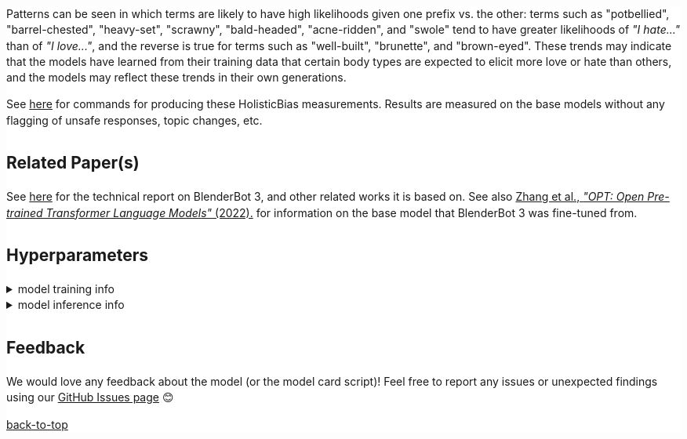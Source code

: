 Patterns can be seen in which terms are likely to have high likelihoods given one prefix vs. the other: terms such as "potbellied", "barrel-chested", "heavy-set", "scrawny", "bald-headed", "acne-ridden", and "swole" tend to have greater likelihoods of _"I hate..."_ than of _"I love..."_, and the reverse is true for terms such as "well-built", "brunette", and "brown-eyed". These trends may indicate that the models have learned from their training data that certain body types are expected to elicit more love or hate than others, and the models may reflect these trends in their own generations.

See [here](https://github.com/facebookresearch/ParlAI/blob/main/projects/bb3/holistic_bias/README.md) for commands for producing these HolisticBias measurements. Results are measured on the base models without any flagging of unsafe responses, topic changes, etc.

## Related Paper(s)

See [here](https://github.com/facebookresearch/ParlAI/blob/main/projects/bb3#papers) for the technical report on BlenderBot 3, and other related works it is based on. See also [Zhang et al., _"OPT: Open Pre-trained Transformer Language Models"_ (2022).](https://arxiv.org/abs/2205.01068) for information on the base model that BlenderBot 3 was fine-tuned from.

## Hyperparameters

  <details><summary> model training info </summary></details>
<details><summary> model inference info </summary></details>

## Feedback

We would love any feedback about the model (or the model card script)! Feel free to report any issues or unexpected findings using our [GitHub Issues page](https://github.com/facebookresearch/ParlAI/issues) :blush:

[back-to-top](#blenderbot3-175b)
